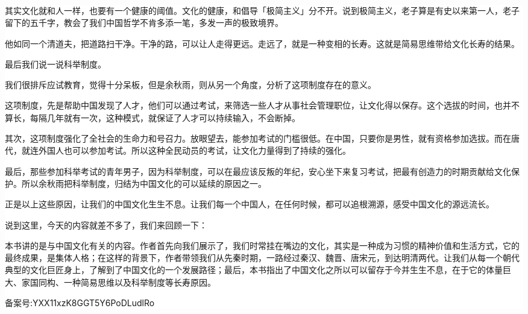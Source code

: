 其实文化就和人一样，也要有一个健康的阈值。文化的健康，和倡导「极简主义」分不开。说到极简主义，老子算是有史以来第一人，老子留下的五千字，教会了我们中国哲学不肯多添一笔，多发一声的极致境界。


他如同一个清道夫，把道路扫干净。干净的路，可以让人走得更远。走远了，就是一种变相的长寿。这就是简易思维带给文化长寿的结果。


最后我们说一说科举制度。


我们很排斥应试教育，觉得十分呆板，但是余秋雨，则从另一个角度，分析了这项制度存在的意义。


这项制度，先是帮助中国发现了人才，他们可以通过考试，来筛选一些人才从事社会管理职位，让文化得以保存。这个选拔的时间，也并不算长，每隔几年就有一次，这种模式，就保证了人才可以持续输入，不会断掉。


其次，这项制度强化了全社会的生命力和号召力。放眼望去，能参加考试的门槛很低。在中国，只要你是男性，就有资格参加选拔。而在唐代，就连外国人也可以参加考试。所以这种全民动员的考试，让文化力量得到了持续的强化。


最后，那些参加科举考试的青年男子，因为科举制度，可以在最应该反叛的年纪，安心坐下来复习考试，把最有创造力的时期贡献给文化保护。所以余秋雨把科举制度，归结为中国文化的可以延续的原因之一。


正是以上这些原因，让我们的中国文化生生不息。让我们每一个中国人，在任何时候，都可以追根溯源，感受中国文化的源远流长。


说到这里，今天的内容就差不多了，我们来回顾一下：


本书讲的是与中国文化有关的内容。作者首先向我们展示了，我们时常挂在嘴边的文化，其实是一种成为习惯的精神价值和生活方式，它的最终成果，是集体人格；在这样的背景下，作者带领我们从先秦时期，一路经过秦汉、魏晋、唐宋元，到达明清两代。让我们从每一个朝代典型的文化巨匠身上，了解到了中国文化的一个发展路径；最后，本书指出了中国文化之所以可以留存于今并生生不息，在于它的体量巨大、家国同构、一种简易思维以及科举制度等长寿原因。


备案号:YXX11xzK8GGT5Y6PoDLudlRo

